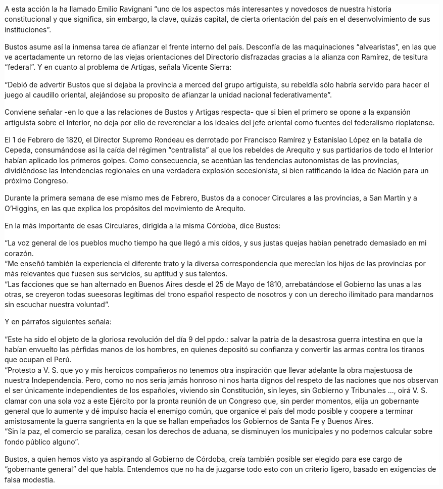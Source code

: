 A esta acción la ha llamado Emilio Ravignani “uno de los aspectos más interesantes y novedosos de nuestra historia constitucional y que significa, sin embargo, la clave, quizás capital, de cierta orientación del país en el desenvolvimiento de sus instituciones”.

Bustos asume así la inmensa tarea de afianzar el frente interno del país. Desconfía de las maquinaciones “alvearistas”, en las que ve acertadamente un retorno de las viejas orientaciones del Directorio disfrazadas gracias a la alianza con Ramírez, de tesitura “federal”. Y en cuanto al problema de Artigas, señala Vicente Sierra:

“Debió de advertir Bustos que si dejaba la provincia a merced del grupo artiguista, su rebeldía sólo habría servido para hacer el juego al caudillo oriental, alejándose su proposito de afianzar la unidad nacional federativamente”.

Conviene señalar -en lo que a las relaciones de Bustos y Artigas respecta- que si bien el primero se opone a la expansión artiguista sobre el Interior, no deja por ello de reverenciar a los ideales del jefe oriental como fuentes del federalismo rioplatense.

El 1 de Febrero de 1820, el Director Supremo Rondeau es derrotado por Francisco Ramírez y Estanislao López en la batalla de Cepeda, consumándose así la caída del régimen “centralista” al que los rebeldes de Arequito y sus partidarios de todo el Interior habían aplicado los primeros golpes. Como consecuencia, se acentúan las tendencias autonomistas de las provincias, dividiéndose las Intendencias regionales en una verdadera explosión secesionista, si bien ratificando la idea de Nación para un próximo Congreso.

Durante la primera semana de ese mismo mes de Febrero, Bustos da a conocer Circulares a las provincias, a San Martín y a O’Higgins, en las que explica los propósitos del movimiento de Arequito.

En la más importante de esas Circulares, dirigida a la misma Córdoba, dice Bustos:

“La voz general de los pueblos mucho tiempo ha que llegó a mis oídos, y sus justas quejas habían penetrado demasiado en mi corazón.  
“Me enseñó también la experiencia el diferente trato y la diversa correspondencia que merecían los hijos de las provincias por más relevantes que fuesen sus servicios, su aptitud y sus talentos.  
“Las facciones que se han alternado en Buenos Aires desde el 25 de Mayo de 1810, arrebatándose el Gobierno las unas a las otras, se creyeron todas sueesoras legítimas del trono español respecto de nosotros y con un derecho ilimitado para mandarnos sin escuchar nuestra voluntad”.

Y en párrafos siguientes señala:

“Este ha sido el objeto de la gloriosa revolución del día 9 del ppdo.: salvar la patria de la desastrosa guerra intestina en que la habían envuelto las pérfidas manos de los hombres, en quienes depositó su confianza y convertir las armas contra los tiranos que ocupan el Perú.  
“Protesto a V. S. que yo y mis heroicos compañeros no tenemos otra inspiración que llevar adelante la obra majestuosa de nuestra Independencia. Pero, como no nos sería jamás honroso ni nos harta dignos del respeto de las naciones que nos observan el ser únicamente independientes de los españoles, viviendo sin Constitución, sin leyes, sin Gobierno y Tribunales ..., oirá V. S. clamar con una sola voz a este Ejército por la pronta reunión de un Congreso que, sin perder momentos, elija un gobernante general que lo aumente y dé impulso hacia el enemigo común, que organice el país del modo posible y coopere a terminar amistosamente la guerra sangrienta en la que se hallan empeñados los Gobiernos de Santa Fe y Buenos Aires.  
“Sin la paz, el comercio se paraliza, cesan los derechos de aduana, se disminuyen los municipales y no podernos calcular sobre fondo público alguno”.

Bustos, a quien hemos visto ya aspirando al Gobierno de Córdoba, creía también posible ser elegido para ese cargo de “gobernante general” del que habla. Entendemos que no ha de juzgarse todo esto con un criterio ligero, basado en exigencias de falsa modestia.
